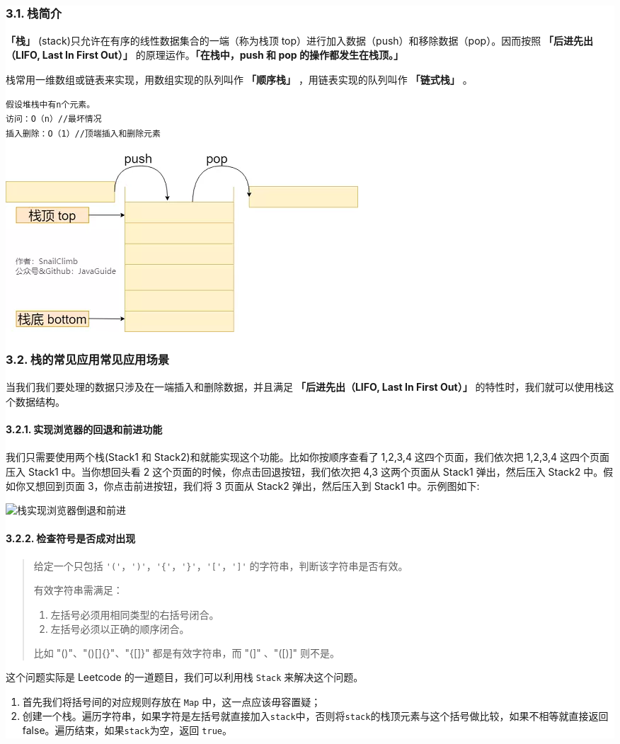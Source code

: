 ### 3.1. 栈简介

**「栈」** (stack)只允许在有序的线性数据集合的一端（称为栈顶 top）进行加入数据（push）和移除数据（pop）。因而按照 **「后进先出（LIFO, Last In First Out）」** 的原理运作。**「在栈中，push 和 pop 的操作都发生在栈顶。」**

栈常用一维数组或链表来实现，用数组实现的队列叫作 **「顺序栈」** ，用链表实现的队列叫作 **「链式栈」** 。

```plain
假设堆栈中有n个元素。
访问：O（n）//最坏情况
插入删除：O（1）//顶端插入和删除元素
```

![栈](./image/1620368838608-5c6a6d82-d5a9-434d-a687-5fa562c4cfc9.webp)

### 3.2. 栈的常见应用常见应用场景

当我们我们要处理的数据只涉及在一端插入和删除数据，并且满足 **「后进先出（LIFO, Last In First Out）」** 的特性时，我们就可以使用栈这个数据结构。

#### 3.2.1. 实现浏览器的回退和前进功能

我们只需要使用两个栈(Stack1 和 Stack2)和就能实现这个功能。比如你按顺序查看了 1,2,3,4 这四个页面，我们依次把 1,2,3,4 这四个页面压入 Stack1 中。当你想回头看 2 这个页面的时候，你点击回退按钮，我们依次把 4,3 这两个页面从 Stack1 弹出，然后压入 Stack2 中。假如你又想回到页面 3，你点击前进按钮，我们将 3 页面从 Stack2 弹出，然后压入到 Stack1 中。示例图如下:

![栈实现浏览器倒退和前进](./image/1620368838547-54c04734-619a-4cfd-909e-168b6bdcbd58.webp)

#### 3.2.2. 检查符号是否成对出现

> 给定一个只包括 `'('`，`')'`，`'{'`，`'}'`，`'['`，`']'` 的字符串，判断该字符串是否有效。
>
> 有效字符串需满足：
>
> 1. 左括号必须用相同类型的右括号闭合。
> 2. 左括号必须以正确的顺序闭合。
>
> 比如 "()"、"()[]{}"、"{[]}" 都是有效字符串，而 "(]" 、"([)]" 则不是。

这个问题实际是 Leetcode 的一道题目，我们可以利用栈 `Stack` 来解决这个问题。

1. 首先我们将括号间的对应规则存放在 `Map` 中，这一点应该毋容置疑；
2. 创建一个栈。遍历字符串，如果字符是左括号就直接加入`stack`中，否则将`stack`的栈顶元素与这个括号做比较，如果不相等就直接返回 false。遍历结束，如果`stack`为空，返回 `true`。
